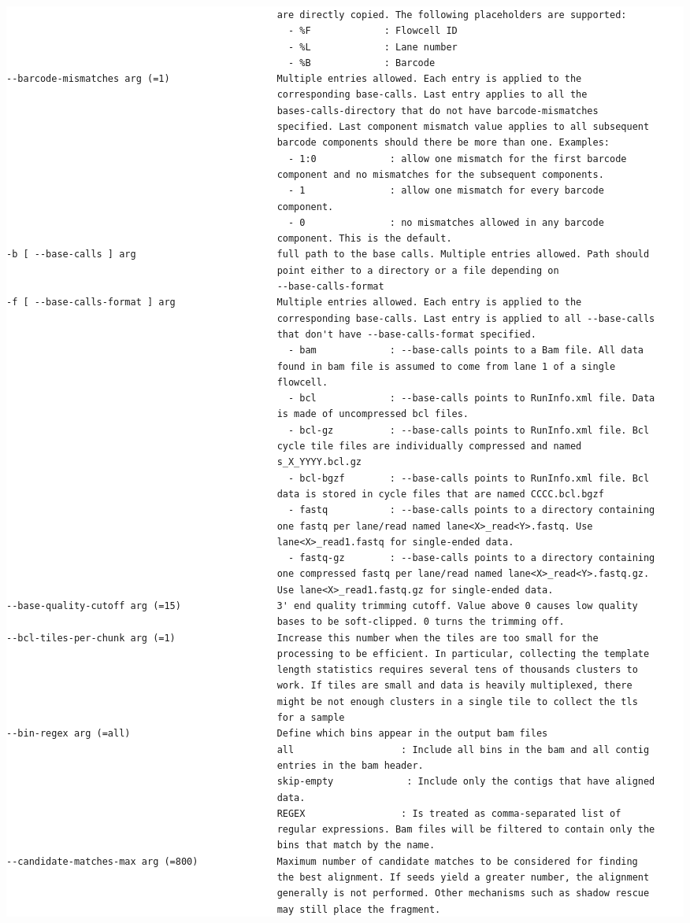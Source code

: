                                                     are directly copied. The following placeholders are supported:
                                                      - %F             : Flowcell ID
                                                      - %L             : Lane number
                                                      - %B             : Barcode
    --barcode-mismatches arg (=1)                   Multiple entries allowed. Each entry is applied to the 
                                                    corresponding base-calls. Last entry applies to all the 
                                                    bases-calls-directory that do not have barcode-mismatches 
                                                    specified. Last component mismatch value applies to all subsequent 
                                                    barcode components should there be more than one. Examples: 
                                                      - 1:0             : allow one mismatch for the first barcode 
                                                    component and no mismatches for the subsequent components.
                                                      - 1               : allow one mismatch for every barcode 
                                                    component.
                                                      - 0               : no mismatches allowed in any barcode 
                                                    component. This is the default.
    -b [ --base-calls ] arg                         full path to the base calls. Multiple entries allowed. Path should 
                                                    point either to a directory or a file depending on 
                                                    --base-calls-format
    -f [ --base-calls-format ] arg                  Multiple entries allowed. Each entry is applied to the 
                                                    corresponding base-calls. Last entry is applied to all --base-calls
                                                    that don't have --base-calls-format specified.
                                                      - bam             : --base-calls points to a Bam file. All data 
                                                    found in bam file is assumed to come from lane 1 of a single 
                                                    flowcell.
                                                      - bcl             : --base-calls points to RunInfo.xml file. Data
                                                    is made of uncompressed bcl files.
                                                      - bcl-gz          : --base-calls points to RunInfo.xml file. Bcl 
                                                    cycle tile files are individually compressed and named 
                                                    s_X_YYYY.bcl.gz
                                                      - bcl-bgzf        : --base-calls points to RunInfo.xml file. Bcl 
                                                    data is stored in cycle files that are named CCCC.bcl.bgzf
                                                      - fastq           : --base-calls points to a directory containing
                                                    one fastq per lane/read named lane<X>_read<Y>.fastq. Use 
                                                    lane<X>_read1.fastq for single-ended data.
                                                      - fastq-gz        : --base-calls points to a directory containing
                                                    one compressed fastq per lane/read named lane<X>_read<Y>.fastq.gz. 
                                                    Use lane<X>_read1.fastq.gz for single-ended data.
    --base-quality-cutoff arg (=15)                 3' end quality trimming cutoff. Value above 0 causes low quality 
                                                    bases to be soft-clipped. 0 turns the trimming off.
    --bcl-tiles-per-chunk arg (=1)                  Increase this number when the tiles are too small for the 
                                                    processing to be efficient. In particular, collecting the template 
                                                    length statistics requires several tens of thousands clusters to 
                                                    work. If tiles are small and data is heavily multiplexed, there 
                                                    might be not enough clusters in a single tile to collect the tls 
                                                    for a sample
    --bin-regex arg (=all)                          Define which bins appear in the output bam files
                                                    all                   : Include all bins in the bam and all contig 
                                                    entries in the bam header.
                                                    skip-empty             : Include only the contigs that have aligned
                                                    data.
                                                    REGEX                 : Is treated as comma-separated list of 
                                                    regular expressions. Bam files will be filtered to contain only the
                                                    bins that match by the name.
    --candidate-matches-max arg (=800)              Maximum number of candidate matches to be considered for finding 
                                                    the best alignment. If seeds yield a greater number, the alignment 
                                                    generally is not performed. Other mechanisms such as shadow rescue 
                                                    may still place the fragment.